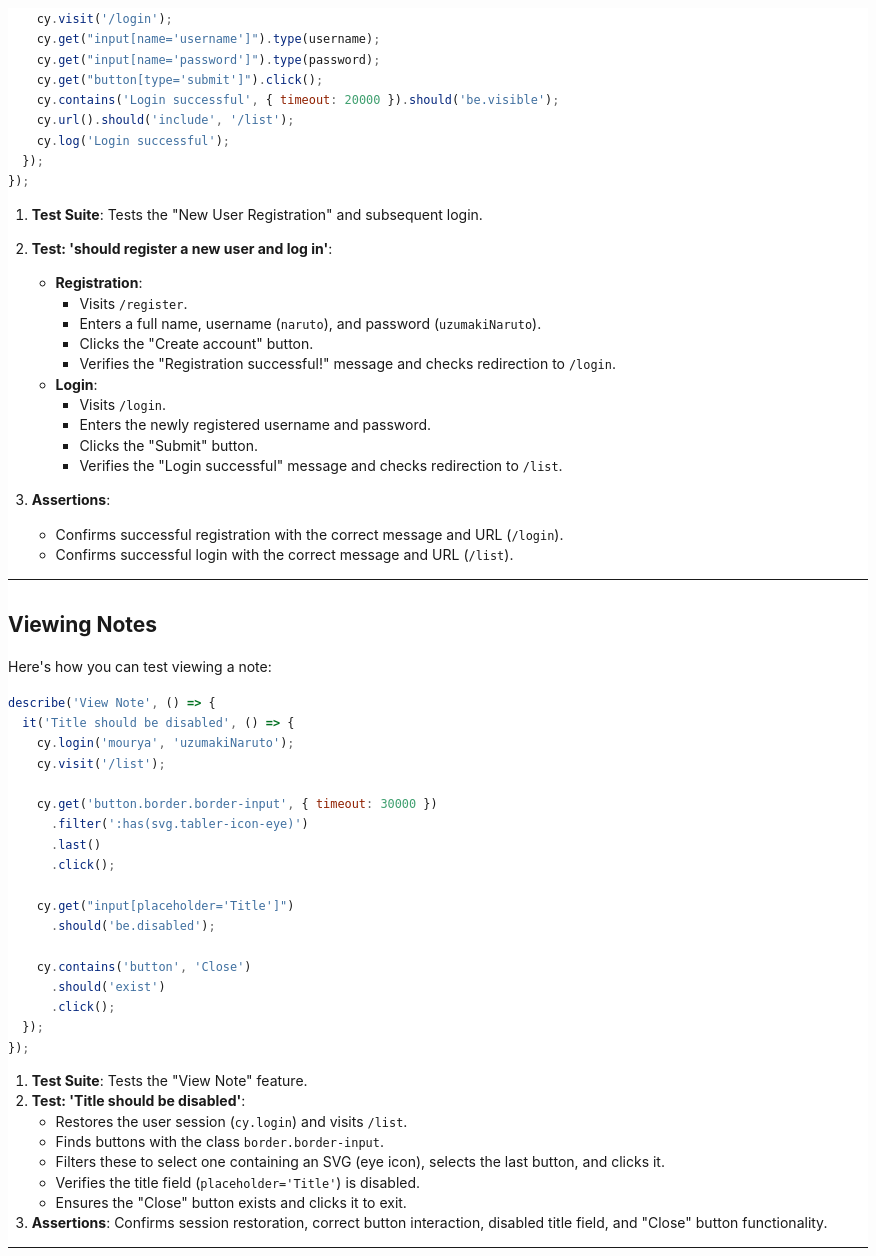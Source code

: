 ```javascript title="signup.cy.js"
    cy.visit('/login');
    cy.get("input[name='username']").type(username);
    cy.get("input[name='password']").type(password);
    cy.get("button[type='submit']").click();
    cy.contains('Login successful', { timeout: 20000 }).should('be.visible');
    cy.url().should('include', '/list');
    cy.log('Login successful');
  });
});
```
1. **Test Suite**: Tests the "New User Registration" and subsequent login.  

2. **Test: 'should register a new user and log in'**:  
   - **Registration**:  
     - Visits `/register`.  
     - Enters a full name, username (`naruto`), and password (`uzumakiNaruto`).  
     - Clicks the "Create account" button.  
     - Verifies the "Registration successful!" message and checks redirection to `/login`.  
   - **Login**:  
     - Visits `/login`.  
     - Enters the newly registered username and password.  
     - Clicks the "Submit" button.  
     - Verifies the "Login successful" message and checks redirection to `/list`.  
3. **Assertions**:  
   - Confirms successful registration with the correct message and URL (`/login`).  
   - Confirms successful login with the correct message and URL (`/list`).  

---

## Viewing Notes
Here's how you can test viewing a note:


```javascript title="viewNote.cy.js"
describe('View Note', () => {
  it('Title should be disabled', () => {
    cy.login('mourya', 'uzumakiNaruto');
    cy.visit('/list');

    cy.get('button.border.border-input', { timeout: 30000 })
      .filter(':has(svg.tabler-icon-eye)')
      .last()
      .click();

    cy.get("input[placeholder='Title']")
      .should('be.disabled');

    cy.contains('button', 'Close')
      .should('exist')
      .click();
  });
});
```
1. **Test Suite**: Tests the "View Note" feature.  
2. **Test: 'Title should be disabled'**:  
   - Restores the user session (`cy.login`) and visits `/list`.  
   - Finds buttons with the class `border.border-input`.  
   - Filters these to select one containing an SVG (eye icon), selects the last button, and clicks it.  
   - Verifies the title field (`placeholder='Title'`) is disabled.  
   - Ensures the "Close" button exists and clicks it to exit.  
3. **Assertions**: Confirms session restoration, correct button interaction, disabled title field, and "Close" button functionality.

---